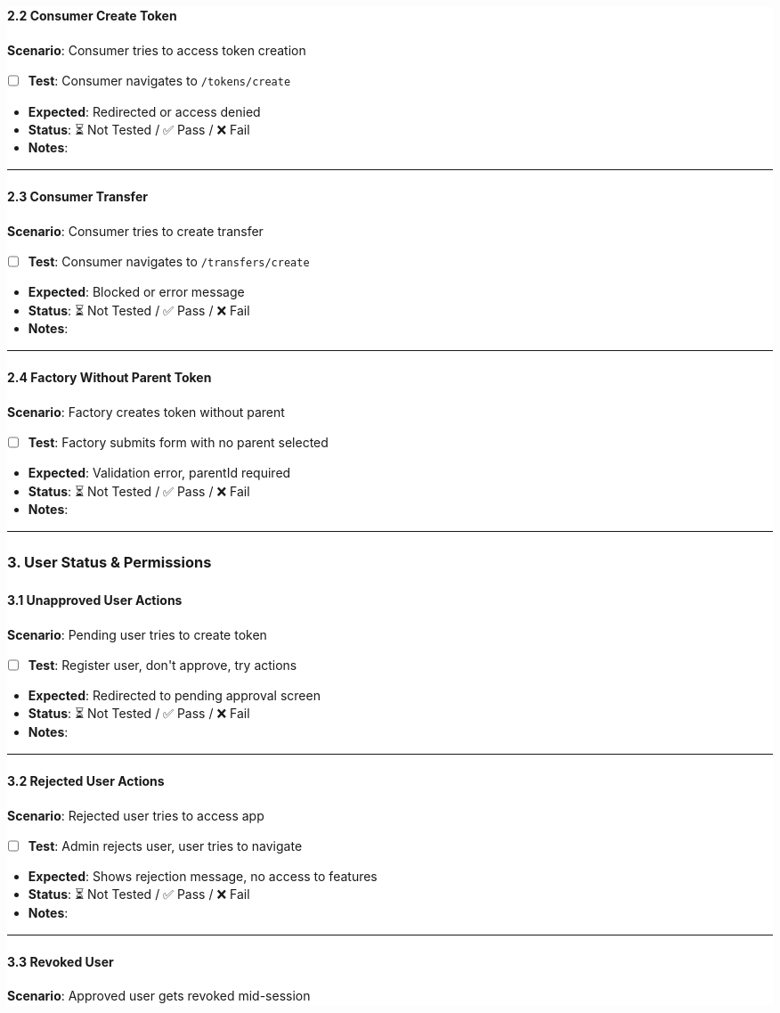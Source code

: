 
#### 2.2 Consumer Create Token
**Scenario**: Consumer tries to access token creation

- [ ] **Test**: Consumer navigates to `/tokens/create`
- **Expected**: Redirected or access denied
- **Status**: ⏳ Not Tested / ✅ Pass / ❌ Fail
- **Notes**: 

---

#### 2.3 Consumer Transfer
**Scenario**: Consumer tries to create transfer

- [ ] **Test**: Consumer navigates to `/transfers/create`
- **Expected**: Blocked or error message
- **Status**: ⏳ Not Tested / ✅ Pass / ❌ Fail
- **Notes**: 

---

#### 2.4 Factory Without Parent Token
**Scenario**: Factory creates token without parent

- [ ] **Test**: Factory submits form with no parent selected
- **Expected**: Validation error, parentId required
- **Status**: ⏳ Not Tested / ✅ Pass / ❌ Fail
- **Notes**: 

---

### 3. User Status & Permissions

#### 3.1 Unapproved User Actions
**Scenario**: Pending user tries to create token

- [ ] **Test**: Register user, don't approve, try actions
- **Expected**: Redirected to pending approval screen
- **Status**: ⏳ Not Tested / ✅ Pass / ❌ Fail
- **Notes**: 

---

#### 3.2 Rejected User Actions
**Scenario**: Rejected user tries to access app

- [ ] **Test**: Admin rejects user, user tries to navigate
- **Expected**: Shows rejection message, no access to features
- **Status**: ⏳ Not Tested / ✅ Pass / ❌ Fail
- **Notes**: 

---

#### 3.3 Revoked User
**Scenario**: Approved user gets revoked mid-session
